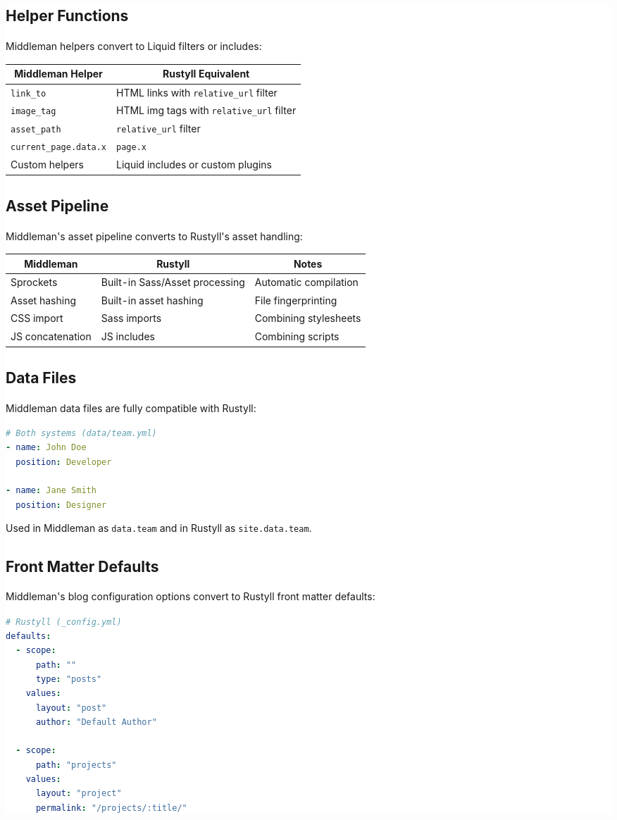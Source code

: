 ## Helper Functions

Middleman helpers convert to Liquid filters or includes:

| Middleman Helper | Rustyll Equivalent |
|------------------|-------------------|
| `link_to` | HTML links with `relative_url` filter |
| `image_tag` | HTML img tags with `relative_url` filter |
| `asset_path` | `relative_url` filter |
| `current_page.data.x` | `page.x` |
| Custom helpers | Liquid includes or custom plugins |

## Asset Pipeline

Middleman's asset pipeline converts to Rustyll's asset handling:

| Middleman | Rustyll | Notes |
|-----------|---------|-------|
| Sprockets | Built-in Sass/Asset processing | Automatic compilation |
| Asset hashing | Built-in asset hashing | File fingerprinting |
| CSS import | Sass imports | Combining stylesheets |
| JS concatenation | JS includes | Combining scripts |

## Data Files

Middleman data files are fully compatible with Rustyll:

```yaml
# Both systems (data/team.yml)
- name: John Doe
  position: Developer
  
- name: Jane Smith
  position: Designer
```

Used in Middleman as `data.team` and in Rustyll as `site.data.team`.

## Front Matter Defaults

Middleman's blog configuration options convert to Rustyll front matter defaults:

```yaml
# Rustyll (_config.yml)
defaults:
  - scope:
      path: ""
      type: "posts"
    values:
      layout: "post"
      author: "Default Author"
  
  - scope:
      path: "projects"
    values:
      layout: "project"
      permalink: "/projects/:title/"
```
